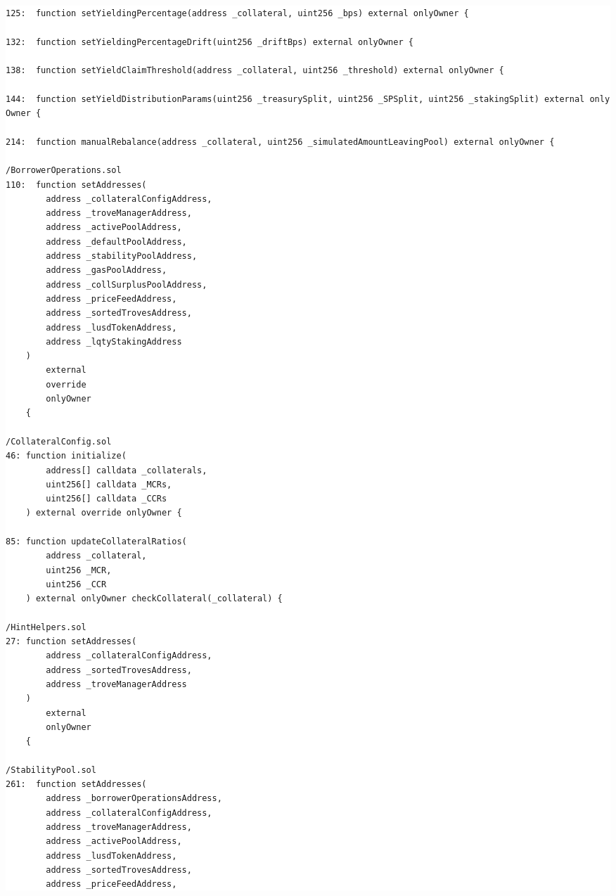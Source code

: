 ````solidity
125:  function setYieldingPercentage(address _collateral, uint256 _bps) external onlyOwner {

132:  function setYieldingPercentageDrift(uint256 _driftBps) external onlyOwner {

138:  function setYieldClaimThreshold(address _collateral, uint256 _threshold) external onlyOwner {

144:  function setYieldDistributionParams(uint256 _treasurySplit, uint256 _SPSplit, uint256 _stakingSplit) external onlyOwner {

214:  function manualRebalance(address _collateral, uint256 _simulatedAmountLeavingPool) external onlyOwner {

/BorrowerOperations.sol
110:  function setAddresses(
        address _collateralConfigAddress,
        address _troveManagerAddress,
        address _activePoolAddress,
        address _defaultPoolAddress,
        address _stabilityPoolAddress,
        address _gasPoolAddress,
        address _collSurplusPoolAddress,
        address _priceFeedAddress,
        address _sortedTrovesAddress,
        address _lusdTokenAddress,
        address _lqtyStakingAddress
    )
        external
        override
        onlyOwner
    {

/CollateralConfig.sol
46: function initialize(
        address[] calldata _collaterals,
        uint256[] calldata _MCRs,
        uint256[] calldata _CCRs
    ) external override onlyOwner {

85: function updateCollateralRatios(
        address _collateral,
        uint256 _MCR,
        uint256 _CCR
    ) external onlyOwner checkCollateral(_collateral) {

/HintHelpers.sol
27: function setAddresses(
        address _collateralConfigAddress,
        address _sortedTrovesAddress,
        address _troveManagerAddress
    )
        external
        onlyOwner
    {

/StabilityPool.sol
261:  function setAddresses(
        address _borrowerOperationsAddress,
        address _collateralConfigAddress,
        address _troveManagerAddress,
        address _activePoolAddress,
        address _lusdTokenAddress,
        address _sortedTrovesAddress,
        address _priceFeedAddress,
````
